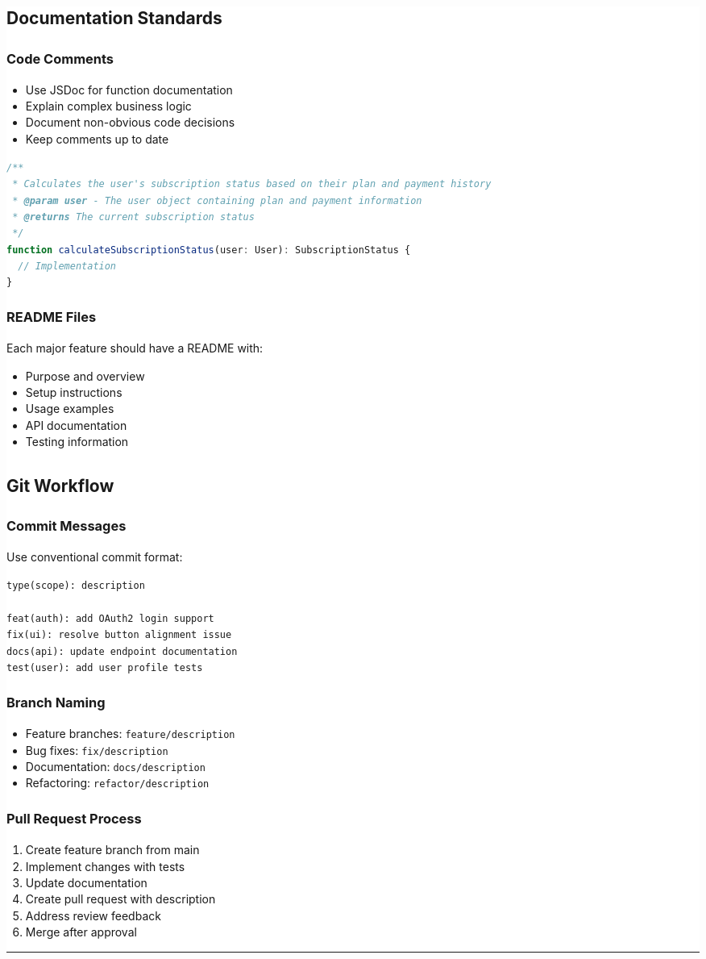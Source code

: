 ## Documentation Standards

### Code Comments
- Use JSDoc for function documentation
- Explain complex business logic
- Document non-obvious code decisions
- Keep comments up to date

```typescript
/**
 * Calculates the user's subscription status based on their plan and payment history
 * @param user - The user object containing plan and payment information
 * @returns The current subscription status
 */
function calculateSubscriptionStatus(user: User): SubscriptionStatus {
  // Implementation
}
```

### README Files
Each major feature should have a README with:
- Purpose and overview
- Setup instructions
- Usage examples
- API documentation
- Testing information

## Git Workflow

### Commit Messages
Use conventional commit format:

```
type(scope): description

feat(auth): add OAuth2 login support
fix(ui): resolve button alignment issue
docs(api): update endpoint documentation
test(user): add user profile tests
```

### Branch Naming
- Feature branches: `feature/description`
- Bug fixes: `fix/description`
- Documentation: `docs/description`
- Refactoring: `refactor/description`

### Pull Request Process
1. Create feature branch from main
2. Implement changes with tests
3. Update documentation
4. Create pull request with description
5. Address review feedback
6. Merge after approval

---